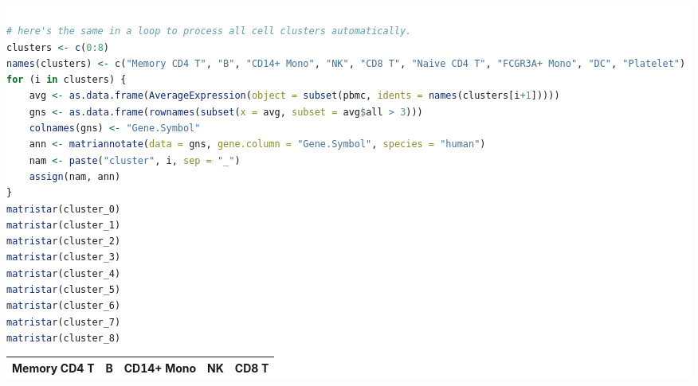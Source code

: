 ```R

# here's the same in a loop to process all cell clusters automatically.
clusters <- c(0:8)
names(clusters) <- c("Memory CD4 T", "B", "CD14+ Mono", "NK", "CD8 T", "Naive CD4 T", "FCGR3A+ Mono", "DC", "Platelet")
for (i in clusters) {
    avg <- as.data.frame(AverageExpression(object = subset(pbmc, idents = names(clusters[i+1]))))
    gns <- as.data.frame(rownames(subset(x = avg, subset = avg$all > 3)))
    colnames(gns) <- "Gene.Symbol"
    ann <- matriannotate(data = gns, gene.column = "Gene.Symbol", species = "human")
    nam <- paste("cluster", i, sep = "_")
    assign(nam, ann)
}
matristar(cluster_0)
matristar(cluster_1)
matristar(cluster_2)
matristar(cluster_3)
matristar(cluster_4)
matristar(cluster_5)
matristar(cluster_6)
matristar(cluster_7)
matristar(cluster_8)
```

|Memory CD4 T|B|CD14+ Mono|NK|CD8 T|
|:-:|:-:|:-:|:-:|:-:|